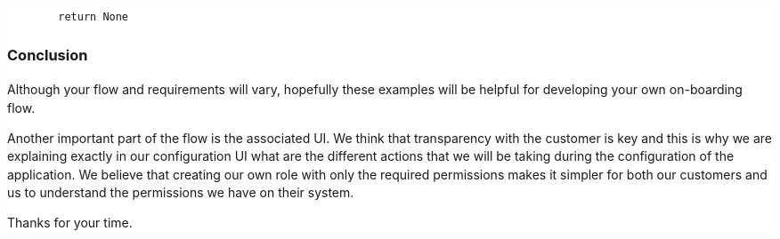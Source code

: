 ```{"language":"python"}
		return None
```

### Conclusion

Although your flow and requirements will vary, hopefully these examples will be helpful for developing your own on-boarding flow.  

Another important part of the flow is the associated UI. We think that transparency with the customer is key and this is why we are explaining exactly in our configuration UI what are the different actions that we will be taking during the configuration of the application. We believe that creating our own role with only the required permissions makes it simpler for both our customers and us to understand the permissions we have on their system. 

Thanks for your time.
